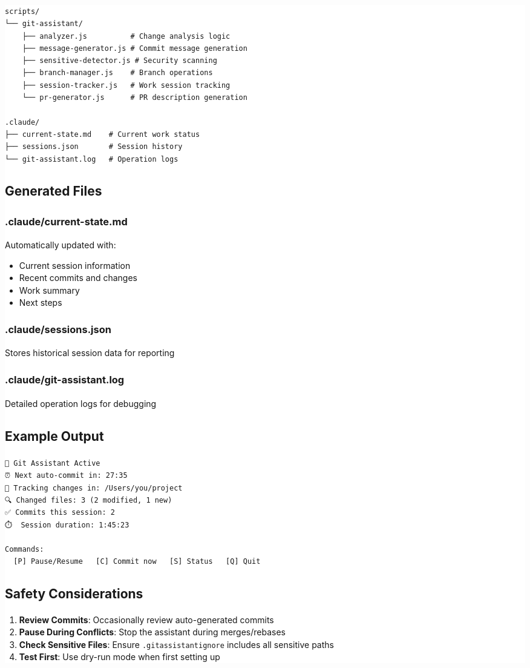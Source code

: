 ```
scripts/
└── git-assistant/
    ├── analyzer.js          # Change analysis logic
    ├── message-generator.js # Commit message generation
    ├── sensitive-detector.js # Security scanning
    ├── branch-manager.js    # Branch operations
    ├── session-tracker.js   # Work session tracking
    └── pr-generator.js      # PR description generation

.claude/
├── current-state.md    # Current work status
├── sessions.json       # Session history
└── git-assistant.log   # Operation logs
```

## Generated Files

### .claude/current-state.md
Automatically updated with:
- Current session information
- Recent commits and changes
- Work summary
- Next steps

### .claude/sessions.json
Stores historical session data for reporting

### .claude/git-assistant.log
Detailed operation logs for debugging

## Example Output

```
🤖 Git Assistant Active
⏰ Next auto-commit in: 27:35
📝 Tracking changes in: /Users/you/project
🔍 Changed files: 3 (2 modified, 1 new)
✅ Commits this session: 2
⏱️  Session duration: 1:45:23

Commands:
  [P] Pause/Resume   [C] Commit now   [S] Status   [Q] Quit
```

## Safety Considerations

1. **Review Commits**: Occasionally review auto-generated commits
2. **Pause During Conflicts**: Stop the assistant during merges/rebases
3. **Check Sensitive Files**: Ensure `.gitassistantignore` includes all sensitive paths
4. **Test First**: Use dry-run mode when first setting up
